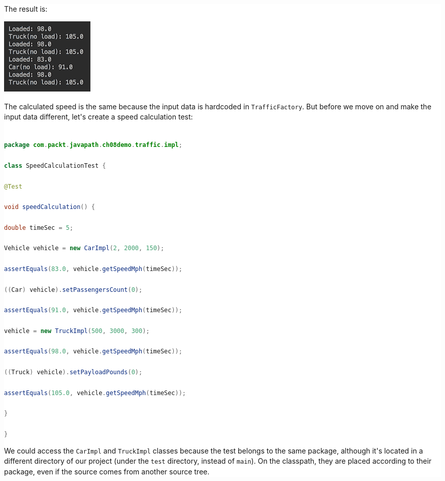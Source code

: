 The result is:

![](img/3ff20e22-6228-435a-9211-4fcd408691b6.png)

The calculated speed is the same because the input data is hardcoded in `TrafficFactory`. But before we move on and make the input data different, let's create a speed calculation test:

```java

package com.packt.javapath.ch08demo.traffic.impl;

class SpeedCalculationTest {

@Test

void speedCalculation() {

double timeSec = 5;

Vehicle vehicle = new CarImpl(2, 2000, 150);

assertEquals(83.0, vehicle.getSpeedMph(timeSec));

((Car) vehicle).setPassengersCount(0);

assertEquals(91.0, vehicle.getSpeedMph(timeSec));

vehicle = new TruckImpl(500, 3000, 300);

assertEquals(98.0, vehicle.getSpeedMph(timeSec));

((Truck) vehicle).setPayloadPounds(0);

assertEquals(105.0, vehicle.getSpeedMph(timeSec));

}

}

```

We could access the `CarImpl` and `TruckImpl` classes because the test belongs to the same package, although it's located in a different directory of our project (under the `test` directory, instead of `main`). On the classpath, they are placed according to their package, even if the source comes from another source tree.

